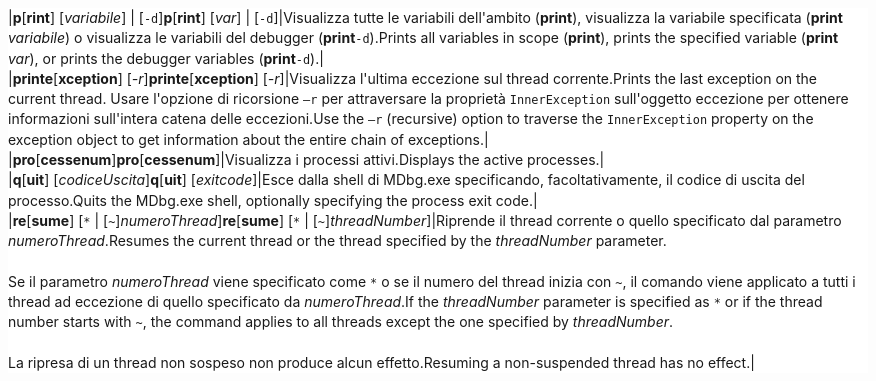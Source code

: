 |<span data-ttu-id="805e1-203">**p**[**rint**] [*variabile*] &#124; [`-d`]</span><span class="sxs-lookup"><span data-stu-id="805e1-203">**p**[**rint**] [*var*] &#124; [`-d`]</span></span>|<span data-ttu-id="805e1-204">Visualizza tutte le variabili dell'ambito (**print**), visualizza la variabile specificata (**print** *variabile*) o visualizza le variabili del debugger (**print**`-d`).</span><span class="sxs-lookup"><span data-stu-id="805e1-204">Prints all variables in scope (**print**), prints the specified variable (**print** *var*), or prints the debugger variables (**print**`-d`).</span></span>|  
|<span data-ttu-id="805e1-205">**printe**[**xception**] [*-r*]</span><span class="sxs-lookup"><span data-stu-id="805e1-205">**printe**[**xception**] [*-r*]</span></span>|<span data-ttu-id="805e1-206">Visualizza l'ultima eccezione sul thread corrente.</span><span class="sxs-lookup"><span data-stu-id="805e1-206">Prints the last exception on the current thread.</span></span> <span data-ttu-id="805e1-207">Usare l'opzione di ricorsione `–r` per attraversare la proprietà `InnerException` sull'oggetto eccezione per ottenere informazioni sull'intera catena delle eccezioni.</span><span class="sxs-lookup"><span data-stu-id="805e1-207">Use the `–r` (recursive) option to traverse the `InnerException` property on the exception object to get information about the entire chain of exceptions.</span></span>|  
|<span data-ttu-id="805e1-208">**pro**[**cessenum**]</span><span class="sxs-lookup"><span data-stu-id="805e1-208">**pro**[**cessenum**]</span></span>|<span data-ttu-id="805e1-209">Visualizza i processi attivi.</span><span class="sxs-lookup"><span data-stu-id="805e1-209">Displays the active processes.</span></span>|  
|<span data-ttu-id="805e1-210">**q**[**uit**] [*codiceUscita*]</span><span class="sxs-lookup"><span data-stu-id="805e1-210">**q**[**uit**] [*exitcode*]</span></span>|<span data-ttu-id="805e1-211">Esce dalla shell di MDbg.exe specificando, facoltativamente, il codice di uscita del processo.</span><span class="sxs-lookup"><span data-stu-id="805e1-211">Quits the MDbg.exe shell, optionally specifying the process exit code.</span></span>|  
|<span data-ttu-id="805e1-212">**re**[**sume**] [`*` &#124; [`~`]*numeroThread*]</span><span class="sxs-lookup"><span data-stu-id="805e1-212">**re**[**sume**] [`*` &#124; [`~`]*threadNumber*]</span></span>|<span data-ttu-id="805e1-213">Riprende il thread corrente o quello specificato dal parametro *numeroThread*.</span><span class="sxs-lookup"><span data-stu-id="805e1-213">Resumes the current thread or the thread specified by the *threadNumber* parameter.</span></span><br /><br /> <span data-ttu-id="805e1-214">Se il parametro *numeroThread* viene specificato come `*` o se il numero del thread inizia con `~`, il comando viene applicato a tutti i thread ad eccezione di quello specificato da *numeroThread*.</span><span class="sxs-lookup"><span data-stu-id="805e1-214">If the *threadNumber* parameter is specified as `*` or if the thread number starts with `~`, the command applies to all threads except the one specified by *threadNumber*.</span></span><br /><br /> <span data-ttu-id="805e1-215">La ripresa di un thread non sospeso non produce alcun effetto.</span><span class="sxs-lookup"><span data-stu-id="805e1-215">Resuming a non-suspended thread has no effect.</span></span>|  